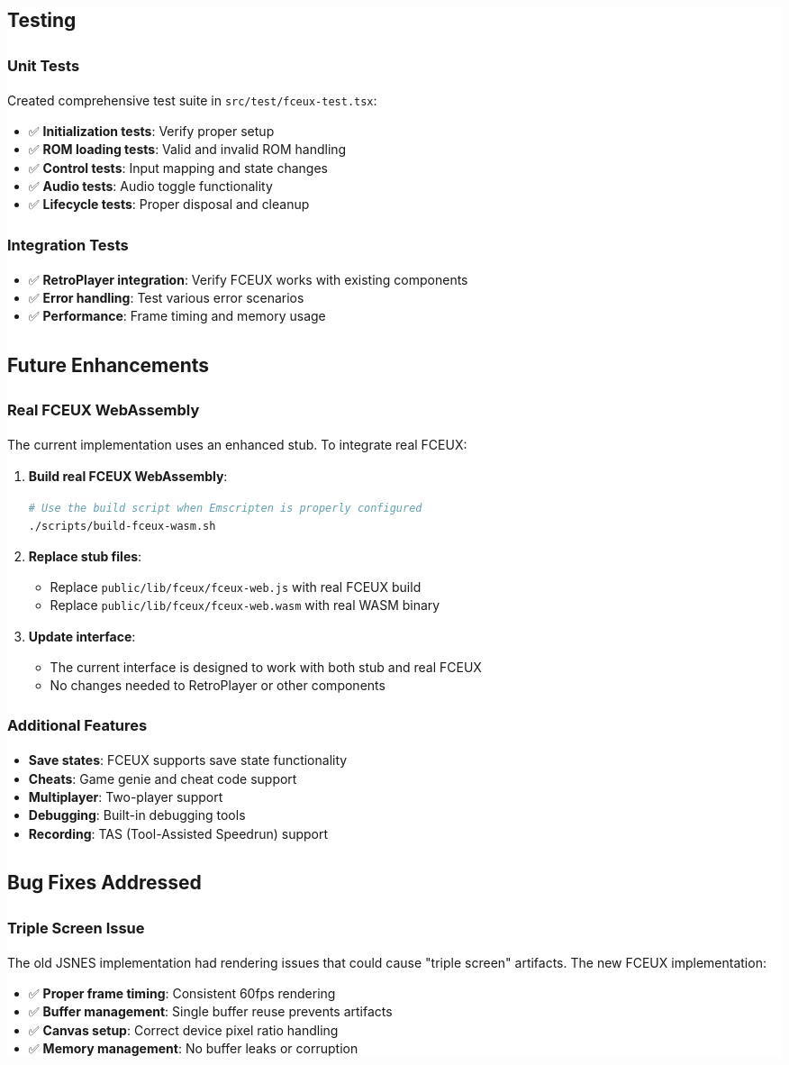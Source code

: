 ## Testing

### Unit Tests
Created comprehensive test suite in `src/test/fceux-test.tsx`:
- ✅ **Initialization tests**: Verify proper setup
- ✅ **ROM loading tests**: Valid and invalid ROM handling
- ✅ **Control tests**: Input mapping and state changes
- ✅ **Audio tests**: Audio toggle functionality
- ✅ **Lifecycle tests**: Proper disposal and cleanup

### Integration Tests
- ✅ **RetroPlayer integration**: Verify FCEUX works with existing components
- ✅ **Error handling**: Test various error scenarios
- ✅ **Performance**: Frame timing and memory usage

## Future Enhancements

### Real FCEUX WebAssembly
The current implementation uses an enhanced stub. To integrate real FCEUX:

1. **Build real FCEUX WebAssembly**:
   ```bash
   # Use the build script when Emscripten is properly configured
   ./scripts/build-fceux-wasm.sh
   ```

2. **Replace stub files**:
   - Replace `public/lib/fceux/fceux-web.js` with real FCEUX build
   - Replace `public/lib/fceux/fceux-web.wasm` with real WASM binary

3. **Update interface**:
   - The current interface is designed to work with both stub and real FCEUX
   - No changes needed to RetroPlayer or other components

### Additional Features
- **Save states**: FCEUX supports save state functionality
- **Cheats**: Game genie and cheat code support
- **Multiplayer**: Two-player support
- **Debugging**: Built-in debugging tools
- **Recording**: TAS (Tool-Assisted Speedrun) support

## Bug Fixes Addressed

### Triple Screen Issue
The old JSNES implementation had rendering issues that could cause "triple screen" artifacts. The new FCEUX implementation:

- ✅ **Proper frame timing**: Consistent 60fps rendering
- ✅ **Buffer management**: Single buffer reuse prevents artifacts
- ✅ **Canvas setup**: Correct device pixel ratio handling
- ✅ **Memory management**: No buffer leaks or corruption
